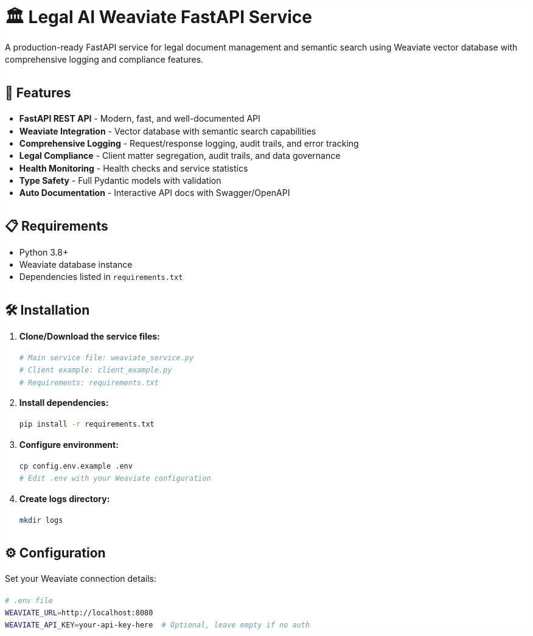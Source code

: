 # 🏛️ Legal AI Weaviate FastAPI Service

A production-ready FastAPI service for legal document management and semantic search using Weaviate vector database with comprehensive logging and compliance features.

## 🚀 Features

- **FastAPI REST API** - Modern, fast, and well-documented API
- **Weaviate Integration** - Vector database with semantic search capabilities
- **Comprehensive Logging** - Request/response logging, audit trails, and error tracking
- **Legal Compliance** - Client matter segregation, audit trails, and data governance
- **Health Monitoring** - Health checks and service statistics
- **Type Safety** - Full Pydantic models with validation
- **Auto Documentation** - Interactive API docs with Swagger/OpenAPI

## 📋 Requirements

- Python 3.8+
- Weaviate database instance
- Dependencies listed in `requirements.txt`

## 🛠️ Installation

1. **Clone/Download the service files:**
   ```bash
   # Main service file: weaviate_service.py
   # Client example: client_example.py
   # Requirements: requirements.txt
   ```

2. **Install dependencies:**
   ```bash
   pip install -r requirements.txt
   ```

3. **Configure environment:**
   ```bash
   cp config.env.example .env
   # Edit .env with your Weaviate configuration
   ```

4. **Create logs directory:**
   ```bash
   mkdir logs
   ```

## ⚙️ Configuration

Set your Weaviate connection details:

```bash
# .env file
WEAVIATE_URL=http://localhost:8080
WEAVIATE_API_KEY=your-api-key-here  # Optional, leave empty if no auth
```
